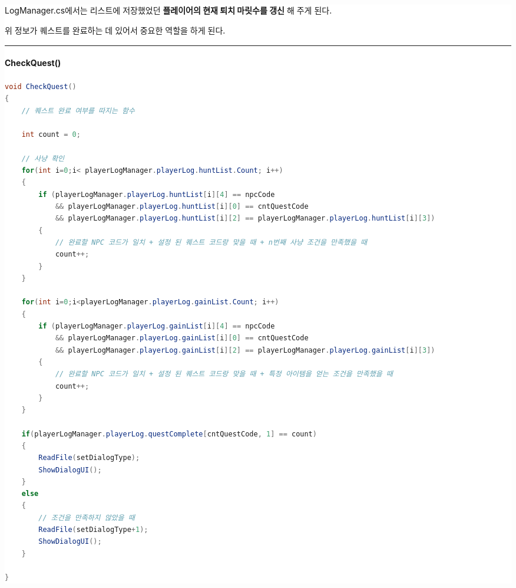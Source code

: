 LogManager.cs에서는 리스트에 저장했었던 **플레이어의 현재 퇴치 마릿수를 갱신** 해 주게 된다.

위 정보가 퀘스트를 완료하는 데 있어서 중요한 역할을 하게 된다.

<hr>

#### CheckQuest()

```c#
void CheckQuest()
{
    // 퀘스트 완료 여부를 따지는 함수

    int count = 0;

    // 사냥 확인
    for(int i=0;i< playerLogManager.playerLog.huntList.Count; i++)
    {
        if (playerLogManager.playerLog.huntList[i][4] == npcCode
            && playerLogManager.playerLog.huntList[i][0] == cntQuestCode
            && playerLogManager.playerLog.huntList[i][2] == playerLogManager.playerLog.huntList[i][3])
        {
            // 완료할 NPC 코드가 일치 + 설정 된 퀘스트 코드랑 맞을 때 + n번째 사냥 조건을 만족했을 때
            count++;
        }
    }

    for(int i=0;i<playerLogManager.playerLog.gainList.Count; i++)
    {
        if (playerLogManager.playerLog.gainList[i][4] == npcCode
            && playerLogManager.playerLog.gainList[i][0] == cntQuestCode
            && playerLogManager.playerLog.gainList[i][2] == playerLogManager.playerLog.gainList[i][3])
        {
            // 완료할 NPC 코드가 일치 + 설정 된 퀘스트 코드랑 맞을 때 + 특정 아이템을 얻는 조건을 만족했을 때
            count++;
        }
    }

    if(playerLogManager.playerLog.questComplete[cntQuestCode, 1] == count)
    {
        ReadFile(setDialogType);
        ShowDialogUI();
    }
    else
    {
        // 조건을 만족하지 않았을 때
        ReadFile(setDialogType+1);
        ShowDialogUI();
    }

}
```
